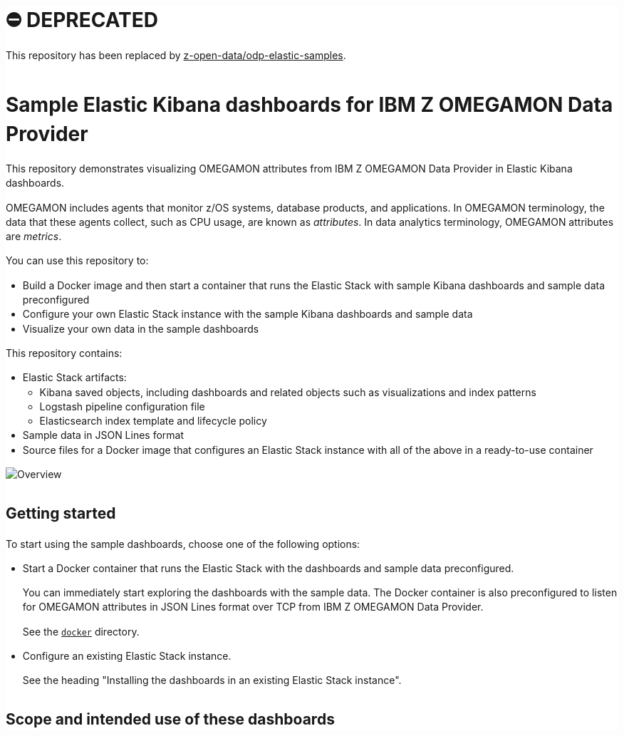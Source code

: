 # :no_entry: DEPRECATED

This repository has been replaced by [z-open-data/odp-elastic-samples](https://z-open-data.github.io/odp-elastic-samples/).

# Sample Elastic Kibana dashboards for IBM Z OMEGAMON Data Provider

This repository demonstrates visualizing OMEGAMON attributes from IBM Z OMEGAMON Data Provider in Elastic Kibana dashboards.

OMEGAMON includes agents that monitor z/OS systems, database products, and applications. In OMEGAMON terminology, the data that these agents collect, such as CPU usage, are known as *attributes*. In data analytics terminology, OMEGAMON attributes are *metrics*.

You can use this repository to:

-   Build a Docker image and then start a container that runs the Elastic Stack with sample Kibana dashboards and sample data preconfigured
-   Configure your own Elastic Stack instance with the sample Kibana dashboards and sample data
-   Visualize your own data in the sample dashboards

This repository contains:

-   Elastic Stack artifacts:
    -   Kibana saved objects, including dashboards and related objects such as visualizations and index patterns
    -   Logstash pipeline configuration file
    -   Elasticsearch index template and lifecycle policy
-   Sample data in JSON Lines format
-   Source files for a Docker image that configures an Elastic Stack instance with all of the above in a ready-to-use container

![Overview](readme-overview.svg)

## Getting started

To start using the sample dashboards, choose one of the following options:

-   Start a Docker container that runs the Elastic Stack with the dashboards and sample data preconfigured.

    You can immediately start exploring the dashboards with the sample data. The Docker container is also preconfigured to listen for OMEGAMON attributes in JSON Lines format over TCP from IBM Z OMEGAMON Data Provider.

    See the [`docker`](docker/README.md) directory.

-   Configure an existing Elastic Stack instance.

    See the heading "Installing the dashboards in an existing Elastic Stack instance".

## Scope and intended use of these dashboards
